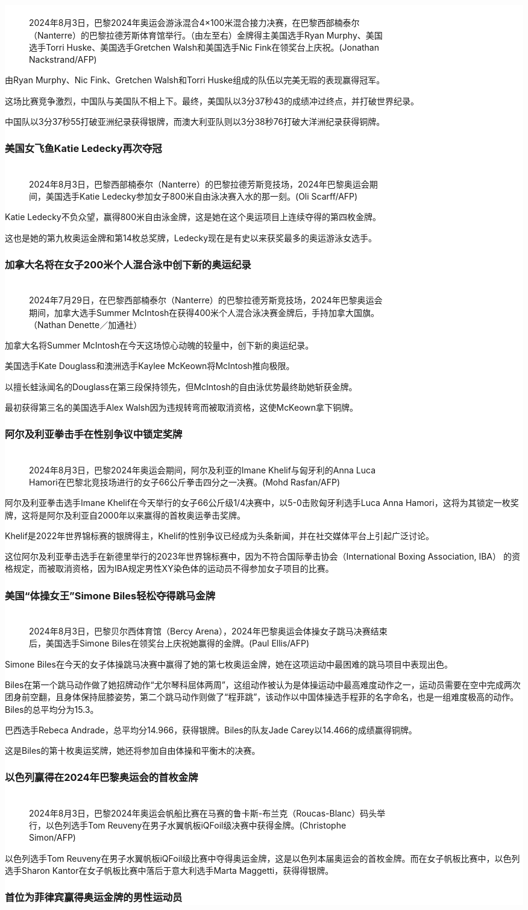 <figure id="attachment_14304260" aria-describedby="caption-attachment-14304260" style="width: 600px" class="wp-caption aligncenter"><a target="_blank" href="https://i.epochtimes.com/assets/uploads/2024/08/id14304260-AFP__20240803__369W99Z__v2__HighRes__TopshotSwimmingOlyParis2024Medals-e1722723885728.jpg"><img decoding="async" class="size-full wp-image-14304260" src="https://i.epochtimes.com/assets/uploads/2024/08/id14304260-AFP__20240803__369W99Z__v2__HighRes__TopshotSwimmingOlyParis2024Medals-e1722723885728.jpg" alt="" width="600" b="400" /></a><figcaption id="caption-attachment-14304260" class="wp-caption-text">2024年8月3日，巴黎2024年奥运会游泳混合4&#215;100米混合接力决赛，在巴黎西部楠泰尔（Nanterre）的巴黎拉德芳斯体育馆举行。（由左至右）金牌得主美国选手Ryan Murphy、美国选手Torri Huske、美国选手Gretchen Walsh和美国选手Nic Fink在领奖台上庆祝。(Jonathan Nackstrand/AFP)</figcaption></figure>
<p>由Ryan Murphy、Nic Fink、Gretchen Walsh和Torri Huske组成的队伍以完美无瑕的表现赢得冠军。</p>
<p>这场比赛竞争激烈，中国队与美国队不相上下。最终，美国队以3分37秒43的成绩冲过终点，并打破世界纪录。</p>
<p>中国队以3分37秒55打破亚洲纪录获得银牌，而澳大利亚队则以3分38秒76打破大洋洲纪录获得铜牌。</p>
<h3><b>美国女飞鱼</b><b>Katie Ledecky</b><b>再次夺冠</b></h3>
<figure id="attachment_14304261" aria-describedby="caption-attachment-14304261" style="width: 600px" class="wp-caption aligncenter"><a target="_blank" href="https://i.epochtimes.com/assets/uploads/2024/08/id14304261-AFP__20240803__369T7LK__v1__HighRes__SwimmingOlyParis2024-e1722724145444.jpg"><img decoding="async" class="size-full wp-image-14304261" src="https://i.epochtimes.com/assets/uploads/2024/08/id14304261-AFP__20240803__369T7LK__v1__HighRes__SwimmingOlyParis2024-e1722724145444.jpg" alt="" width="600" b="400" /></a><figcaption id="caption-attachment-14304261" class="wp-caption-text">2024年8月3日，巴黎西部楠泰尔（Nanterre）的巴黎拉德芳斯竞技场，2024年巴黎奥运会期间，美国选手Katie Ledecky参加女子800米自由泳决赛入水的那一刻。(Oli Scarff/AFP)</figcaption></figure>
<p>Katie Ledecky不负众望，赢得800米自由泳金牌，这是她在这个奥运项目上连续夺得的第四枚金牌。</p>
<p>这也是她的第九枚奥运金牌和第14枚总奖牌，Ledecky现在是有史以来获奖最多的奥运游泳女选手。</p>
<h3><strong>加拿大名将在女子200米个人混合泳中创下新的奥运纪录</strong></h3>
<figure id="attachment_14300985" aria-describedby="caption-attachment-14300985" style="width: 600px" class="wp-caption aligncenter"><a target="_blank" href="https://i.epochtimes.com/assets/uploads/2024/07/id14300985-CP215194655.jpg"><img decoding="async" class="size-full wp-image-14300985" src="https://i.epochtimes.com/assets/uploads/2024/07/id14300985-CP215194655.jpg" alt="" width="600" b="450" /></a><figcaption id="caption-attachment-14300985" class="wp-caption-text">2024年7月29日，在巴黎西部楠泰尔（Nanterre）的巴黎拉德芳斯竞技场，2024年巴黎奥运会期间，加拿大选手Summer McIntosh在获得400米个人混合泳决赛金牌后，手持加拿大国旗。（Nathan Denette／加通社）</figcaption></figure>
<p>加拿大名将Summer McIntosh在今天这场惊心动魄的较量中，创下新的奥运纪录。</p>
<p>美国选手Kate Douglass和澳洲选手Kaylee McKeown将McIntosh推向极限。</p>
<p>以擅长蛙泳闻名的Douglass在第三段保持领先，但McIntosh的自由泳优势最终助她斩获金牌。</p>
<p>最初获得第三名的美国选手Alex Walsh因为违规转弯而被取消资格，这使McKeown拿下铜牌。</p>
<h3><strong>阿尔及利亚拳击手在性别争议中锁定奖牌</strong></h3>
<figure id="attachment_14304262" aria-describedby="caption-attachment-14304262" style="width: 600px" class="wp-caption aligncenter"><a target="_blank" href="https://i.epochtimes.com/assets/uploads/2024/08/id14304262-AFP__20240803__369L29X__v1__HighRes__BoxingOlyParis2024-e1722724677359.jpg"><img decoding="async" class="size-full wp-image-14304262" src="https://i.epochtimes.com/assets/uploads/2024/08/id14304262-AFP__20240803__369L29X__v1__HighRes__BoxingOlyParis2024-e1722724677359.jpg" alt="" width="600" b="426" /></a><figcaption id="caption-attachment-14304262" class="wp-caption-text">2024年8月3日，巴黎2024年奥运会期间，阿尔及利亚的Imane Khelif与匈牙利的Anna Luca Hamori在巴黎北竞技场进行的女子66公斤拳击四分之一决赛。(Mohd Rasfan/AFP)</figcaption></figure>
<p>阿尔及利亚拳击选手Imane Khelif在今天举行的女子66公斤级1/4决赛中，以5-0击败匈牙利选手Luca Anna Hamori，这将为其锁定一枚奖牌，这将是阿尔及利亚自2000年以来赢得的首枚奥运拳击奖牌。</p>
<p>Khelif是2022年世界锦标赛的银牌得主，Khelif的性别争议已经成为头条新闻，并在社交媒体平台上引起广泛讨论。</p>
<p>这位阿尔及利亚拳击选手在新德里举行的2023年世界锦标赛中，因为不符合国际拳击协会（International Boxing Association, IBA） 的资格规定，而被取消资格，因为IBA规定男性XY染色体的运动员不得参加女子项目的比赛。</p>
<h3><b>美国“体操女王”</b><b>Simone Biles</b><b>轻松夺得跳马金牌</b></h3>
<figure id="attachment_14304217" aria-describedby="caption-attachment-14304217" style="width: 600px" class="wp-caption aligncenter"><a target="_blank" href="https://i.epochtimes.com/assets/uploads/2024/08/id14304217-AFP__20240803__369K66J__v1__HighRes__OlympicsArtisticGymnasticsWomenSQualificationCo-e1722709320689.jpg"><img decoding="async" class="size-full wp-image-14304217" src="https://i.epochtimes.com/assets/uploads/2024/08/id14304217-AFP__20240803__369K66J__v1__HighRes__OlympicsArtisticGymnasticsWomenSQualificationCo-e1722709320689.jpg" alt="" width="600" b="400" /></a><figcaption id="caption-attachment-14304217" class="wp-caption-text">2024年8月3日，巴黎贝尔西体育馆（Bercy Arena），2024年巴黎奥运会体操女子跳马决赛结束后，美国选手Simone Biles在领奖台上庆祝她赢得的金牌。(Paul Ellis/AFP)</figcaption></figure>
<p>Simone Biles在今天的女子体操跳马决赛中赢得了她的第七枚奥运金牌，她在这项运动中最困难的跳马项目中表现出色。</p>
<p>Biles在第一个跳马动作做了她招牌动作“尤尔琴科屈体两周”，这组动作被认为是体操运动中最高难度动作之一，运动员需要在空中完成两次团身前空翻，且身体保持屈膝姿势，第二个跳马动作则做了“程菲跳”，该动作以中国体操选手程菲的名字命名，也是一组难度极高的动作。Biles的总平均分为15.3。</p>
<p>巴西选手Rebeca Andrade，总平均分14.966，获得银牌。Biles的队友Jade Carey以14.466的成绩赢得铜牌。</p>
<p>这是Biles的第十枚奥运奖牌，她还将参加自由体操和平衡木的决赛。</p>
<h3><b>以色列赢得在</b><b>2024</b><b>年巴黎奥运会的首枚金牌</b></h3>
<figure id="attachment_14304218" aria-describedby="caption-attachment-14304218" style="width: 600px" class="wp-caption aligncenter"><a target="_blank" href="https://i.epochtimes.com/assets/uploads/2024/08/id14304218-AFP__20240803__369G4PT__v1__HighRes__SailingOlyParis2024-e1722709509216.jpg"><img decoding="async" class="size-full wp-image-14304218" src="https://i.epochtimes.com/assets/uploads/2024/08/id14304218-AFP__20240803__369G4PT__v1__HighRes__SailingOlyParis2024-e1722709509216.jpg" alt="" width="600" b="400" /></a><figcaption id="caption-attachment-14304218" class="wp-caption-text">2024年8月3日，巴黎2024年奥运会帆船比赛在马赛的鲁卡斯-布兰克（Roucas-Blanc）码头举行，以色列选手Tom Reuveny在男子水翼帆板iQFoil级决赛中获得金牌。(Christophe Simon/AFP)</figcaption></figure>
<p>以色列选手Tom Reuveny在男子水翼帆板iQFoil级比赛中夺得奥运金牌，这是以色列本届奥运会的首枚金牌。而在女子帆板比赛中，以色列选手Sharon Kantor在女子帆板比赛中落后于意大利选手Marta Maggetti，获得得银牌。</p>
<h3><b>首位为菲律宾赢得奥运金牌的男性运动员</b></h3>